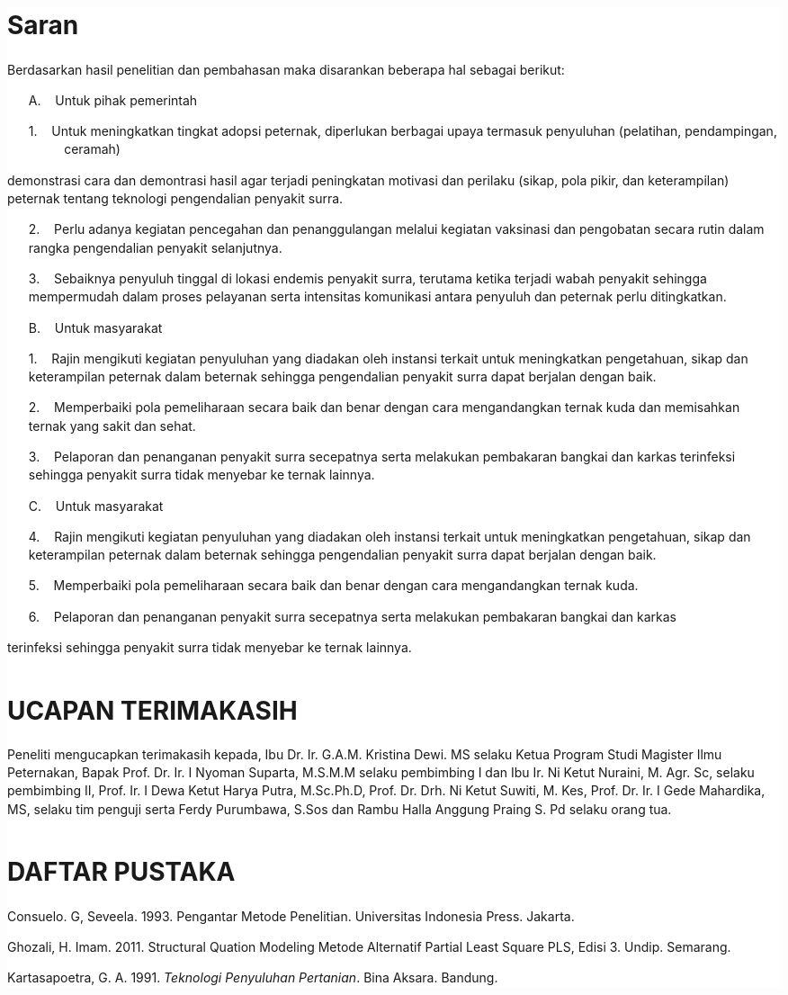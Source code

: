 <h1><a name="bookmark20"></a><span class="font2" style="font-weight:bold;"><a name="bookmark21"></a>Saran</span></h1>
<p><span class="font2">Berdasarkan hasil penelitian dan pembahasan maka disarankan beberapa hal sebagai berikut:</span></p>
<ul style="list-style:none;"><li>
<p><span class="font2">A. &nbsp;&nbsp;&nbsp;Untuk pihak pemerintah</span></p></li></ul>
<ul style="list-style:none;"><li>
<p><span class="font2">1. &nbsp;&nbsp;&nbsp;Untuk meningkatkan tingkat adopsi peternak, diperlukan berbagai upaya termasuk penyuluhan (pelatihan, pendampingan, &nbsp;&nbsp;&nbsp;&nbsp;&nbsp;&nbsp;&nbsp;&nbsp;&nbsp;&nbsp;ceramah)</span></p></li></ul>
<p><span class="font2">demonstrasi cara dan demontrasi hasil agar terjadi peningkatan motivasi dan perilaku (sikap, pola pikir, dan keterampilan) peternak tentang teknologi pengendalian penyakit surra.</span></p>
<ul style="list-style:none;"><li>
<p><span class="font2">2. &nbsp;&nbsp;&nbsp;Perlu adanya kegiatan pencegahan dan penanggulangan melalui kegiatan vaksinasi dan pengobatan secara rutin dalam rangka pengendalian penyakit selanjutnya.</span></p></li>
<li>
<p><span class="font2">3. &nbsp;&nbsp;&nbsp;Sebaiknya penyuluh tinggal di lokasi endemis penyakit surra, terutama ketika terjadi wabah penyakit sehingga mempermudah dalam proses pelayanan serta intensitas komunikasi antara penyuluh dan peternak perlu ditingkatkan.</span></p></li></ul>
<ul style="list-style:none;"><li>
<p><span class="font2">B. &nbsp;&nbsp;&nbsp;Untuk masyarakat</span></p></li></ul>
<ul style="list-style:none;"><li>
<p><span class="font2">1. &nbsp;&nbsp;&nbsp;Rajin mengikuti kegiatan penyuluhan yang diadakan oleh instansi terkait untuk meningkatkan pengetahuan, sikap dan keterampilan peternak dalam beternak sehingga pengendalian penyakit surra dapat berjalan dengan baik.</span></p></li>
<li>
<p><span class="font2">2. &nbsp;&nbsp;&nbsp;Memperbaiki pola pemeliharaan secara baik dan benar dengan cara mengandangkan ternak kuda dan memisahkan ternak yang sakit dan sehat.</span></p></li>
<li>
<p><span class="font2">3. &nbsp;&nbsp;&nbsp;Pelaporan dan penanganan penyakit surra secepatnya serta melakukan pembakaran bangkai dan karkas terinfeksi sehingga penyakit surra tidak menyebar ke ternak lainnya.</span></p></li></ul>
<ul style="list-style:none;"><li>
<p><span class="font2">C. &nbsp;&nbsp;&nbsp;Untuk masyarakat</span></p></li></ul>
<ul style="list-style:none;"><li>
<p><span class="font2">4. &nbsp;&nbsp;&nbsp;Rajin mengikuti kegiatan penyuluhan yang diadakan oleh instansi terkait untuk meningkatkan pengetahuan, sikap dan keterampilan peternak dalam beternak sehingga pengendalian penyakit surra dapat berjalan dengan baik.</span></p></li>
<li>
<p><span class="font2">5. &nbsp;&nbsp;&nbsp;Memperbaiki pola pemeliharaan secara baik dan benar dengan cara mengandangkan ternak kuda.</span></p></li>
<li>
<p><span class="font2">6. &nbsp;&nbsp;&nbsp;Pelaporan dan penanganan penyakit surra secepatnya serta melakukan pembakaran bangkai dan karkas</span></p></li></ul>
<p><span class="font2">terinfeksi sehingga penyakit surra tidak menyebar ke ternak lainnya.</span></p>
<h1><a name="bookmark22"></a><span class="font2" style="font-weight:bold;"><a name="bookmark23"></a>UCAPAN TERIMAKASIH</span></h1>
<p><span class="font2">Peneliti mengucapkan terimakasih kepada, Ibu Dr. Ir. G.A.M. Kristina Dewi. MS selaku Ketua Program Studi Magister Ilmu Peternakan, Bapak Prof. Dr. Ir. I Nyoman Suparta, M.S.M.M selaku pembimbing I dan Ibu Ir. Ni Ketut Nuraini, M. Agr. Sc, selaku pembimbing II, Prof. Ir. I Dewa Ketut Harya Putra, M.Sc.Ph.D, Prof. Dr. Drh. Ni Ketut Suwiti, M. Kes, Prof. Dr. Ir. I Gede Mahardika, MS, selaku tim penguji serta Ferdy Purumbawa, S.Sos dan Rambu Halla Anggung Praing S. Pd selaku orang tua.</span></p>
<h1><a name="bookmark24"></a><span class="font2" style="font-weight:bold;"><a name="bookmark25"></a>DAFTAR PUSTAKA</span></h1>
<p><span class="font2">Consuelo. G, Seveela. 1993. Pengantar Metode Penelitian. Universitas Indonesia Press. Jakarta.</span></p>
<p><span class="font2">Ghozali, H. Imam. 2011. Structural Quation Modeling Metode Alternatif Partial Least Square PLS, Edisi 3. Undip. Semarang.</span></p>
<p><span class="font2">Kartasapoetra, G. A. 1991. </span><span class="font2" style="font-style:italic;">Teknologi Penyuluhan Pertanian</span><span class="font2">. Bina Aksara. Bandung.</span></p>